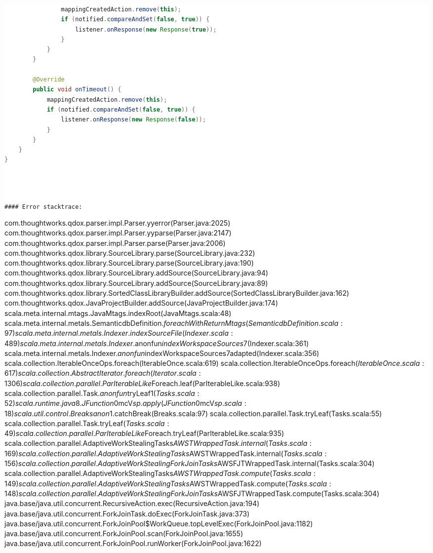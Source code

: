 ```java
                mappingCreatedAction.remove(this);
                if (notified.compareAndSet(false, true)) {
                    listener.onResponse(new Response(true));
                }
            }
        }

        @Override
        public void onTimeout() {
            mappingCreatedAction.remove(this);
            if (notified.compareAndSet(false, true)) {
                listener.onResponse(new Response(false));
            }
        }
    }
}
```

```



#### Error stacktrace:

```
com.thoughtworks.qdox.parser.impl.Parser.yyerror(Parser.java:2025)
	com.thoughtworks.qdox.parser.impl.Parser.yyparse(Parser.java:2147)
	com.thoughtworks.qdox.parser.impl.Parser.parse(Parser.java:2006)
	com.thoughtworks.qdox.library.SourceLibrary.parse(SourceLibrary.java:232)
	com.thoughtworks.qdox.library.SourceLibrary.parse(SourceLibrary.java:190)
	com.thoughtworks.qdox.library.SourceLibrary.addSource(SourceLibrary.java:94)
	com.thoughtworks.qdox.library.SourceLibrary.addSource(SourceLibrary.java:89)
	com.thoughtworks.qdox.library.SortedClassLibraryBuilder.addSource(SortedClassLibraryBuilder.java:162)
	com.thoughtworks.qdox.JavaProjectBuilder.addSource(JavaProjectBuilder.java:174)
	scala.meta.internal.mtags.JavaMtags.indexRoot(JavaMtags.scala:48)
	scala.meta.internal.metals.SemanticdbDefinition$.foreachWithReturnMtags(SemanticdbDefinition.scala:97)
	scala.meta.internal.metals.Indexer.indexSourceFile(Indexer.scala:489)
	scala.meta.internal.metals.Indexer.$anonfun$indexWorkspaceSources$7(Indexer.scala:361)
	scala.meta.internal.metals.Indexer.$anonfun$indexWorkspaceSources$7$adapted(Indexer.scala:356)
	scala.collection.IterableOnceOps.foreach(IterableOnce.scala:619)
	scala.collection.IterableOnceOps.foreach$(IterableOnce.scala:617)
	scala.collection.AbstractIterator.foreach(Iterator.scala:1306)
	scala.collection.parallel.ParIterableLike$Foreach.leaf(ParIterableLike.scala:938)
	scala.collection.parallel.Task.$anonfun$tryLeaf$1(Tasks.scala:52)
	scala.runtime.java8.JFunction0$mcV$sp.apply(JFunction0$mcV$sp.scala:18)
	scala.util.control.Breaks$$anon$1.catchBreak(Breaks.scala:97)
	scala.collection.parallel.Task.tryLeaf(Tasks.scala:55)
	scala.collection.parallel.Task.tryLeaf$(Tasks.scala:49)
	scala.collection.parallel.ParIterableLike$Foreach.tryLeaf(ParIterableLike.scala:935)
	scala.collection.parallel.AdaptiveWorkStealingTasks$AWSTWrappedTask.internal(Tasks.scala:169)
	scala.collection.parallel.AdaptiveWorkStealingTasks$AWSTWrappedTask.internal$(Tasks.scala:156)
	scala.collection.parallel.AdaptiveWorkStealingForkJoinTasks$AWSFJTWrappedTask.internal(Tasks.scala:304)
	scala.collection.parallel.AdaptiveWorkStealingTasks$AWSTWrappedTask.compute(Tasks.scala:149)
	scala.collection.parallel.AdaptiveWorkStealingTasks$AWSTWrappedTask.compute$(Tasks.scala:148)
	scala.collection.parallel.AdaptiveWorkStealingForkJoinTasks$AWSFJTWrappedTask.compute(Tasks.scala:304)
	java.base/java.util.concurrent.RecursiveAction.exec(RecursiveAction.java:194)
	java.base/java.util.concurrent.ForkJoinTask.doExec(ForkJoinTask.java:373)
	java.base/java.util.concurrent.ForkJoinPool$WorkQueue.topLevelExec(ForkJoinPool.java:1182)
	java.base/java.util.concurrent.ForkJoinPool.scan(ForkJoinPool.java:1655)
	java.base/java.util.concurrent.ForkJoinPool.runWorker(ForkJoinPool.java:1622)